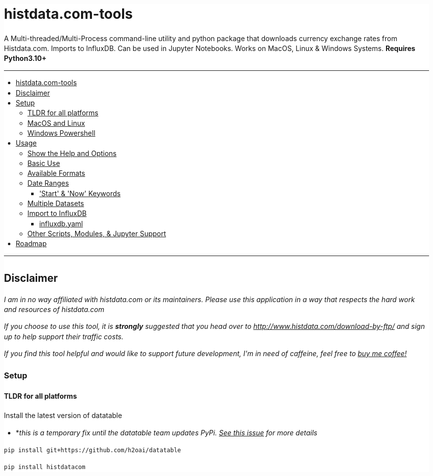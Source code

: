 # histdata.com-tools

A Multi-threaded/Multi-Process command-line utility and python package that downloads currency exchange rates from Histdata.com. Imports to InfluxDB. Can be used in Jupyter Notebooks. Works on MacOS, Linux & Windows Systems. 
**Requires Python3.10+**

---

- [histdata.com-tools](#histdatacom-tools)
- [Disclaimer](#disclaimer)
- [Setup](#setup)
  - [TLDR for all platforms](#tldr-for-all-platforms)
  - [MacOS and Linux](#macos-and-linux)
  - [Windows Powershell](#windows-powershell)
- [Usage](#usage)
  - [Show the Help and Options](#show-the-help-and-options)
  - [Basic Use](#basic-use)
  - [Available Formats](#available-formats)
  - [Date Ranges](#date-ranges)
    - ['Start' & 'Now' Keywords](#start-now-keywords)
  - [Multiple Datasets](#multiple-datasets)
  - [Import to InfluxDB](#import-to-influxdb)
    - [influxdb.yaml](#influxdbyaml)
  - [Other Scripts, Modules, & Jupyter Support](#other-scripts-modules-jupyter-support)
- [Roadmap](#roadmap)

---

## Disclaimer

*I am in no way affiliated with histdata.com or its maintainers. Please use this application in a way that respects the hard work and resources of histdata.com*

*If you choose to use this tool, it is **strongly** suggested that you head over to http://www.histdata.com/download-by-ftp/ and sign up to help support their traffic costs.*

*If you find this tool helpful and would like to support future development, I'm in need of caffeine, feel free to [buy me coffee!](https://www.buymeacoffee.com/dmidlo)*

### Setup

#### TLDR for all platforms

Install the latest version of datatable

- **this is a temporary fix until the datatable team updates PyPi. [See this issue](https://github.com/h2oai/datatable/issues/3268) for more details*

```sh
pip install git+https://github.com/h2oai/datatable
```

```sh
pip install histdatacom
```
